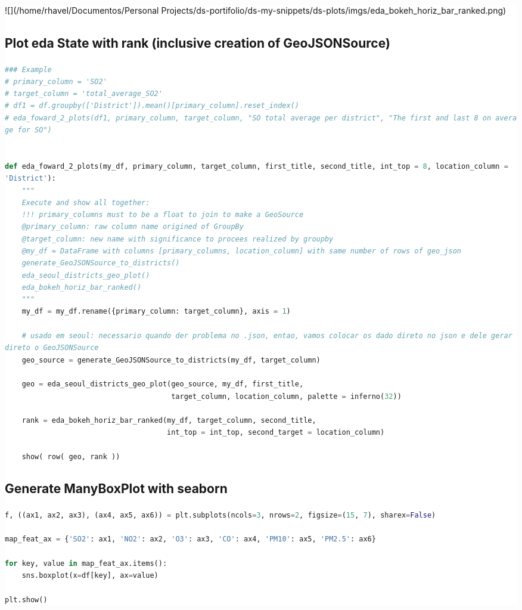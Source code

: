 ![](/home/rhavel/Documentos/Personal Projects/ds-portifolio/ds-my-snippets/ds-plots/imgs/eda_bokeh_horiz_bar_ranked.png)

## Plot eda State with rank (inclusive creation of GeoJSONSource)

```python
### Example
# primary_column = 'SO2'
# target_column = 'total_average_SO2'
# df1 = df.groupby(['District']).mean()[primary_column].reset_index()
# eda_foward_2_plots(df1, primary_column, target_column, "SO total average per district", "The first and last 8 on average for SO")


def eda_foward_2_plots(my_df, primary_column, target_column, first_title, second_title, int_top = 8, location_column = 'District'):
    """
    Execute and show all together:
    !!! primary_columns must to be a float to join to make a GeoSource
    @primary_column: raw column name origined of GroupBy
    @target_column: new name with significance to procees realized by groupby
    @my_df = DataFrame with columns [primary_columns, location_column] with same number of rows of geo_json
    generate_GeoJSONSource_to_districts()
    eda_seoul_districts_geo_plot()
    eda_bokeh_horiz_bar_ranked()
    """
    my_df = my_df.rename({primary_column: target_column}, axis = 1)

    # usado em seoul: necessario quando der problema no .json, entao, vamos colocar os dado direto no json e dele gerar direto o GeoJSONSource
    geo_source = generate_GeoJSONSource_to_districts(my_df, target_column)

    geo = eda_seoul_districts_geo_plot(geo_source, my_df, first_title,
                                       target_column, location_column, palette = inferno(32))

    rank = eda_bokeh_horiz_bar_ranked(my_df, target_column, second_title,
                                      int_top = int_top, second_target = location_column)

    show( row( geo, rank ))
```



## Generate ManyBoxPlot with seaborn

```python
f, ((ax1, ax2, ax3), (ax4, ax5, ax6)) = plt.subplots(ncols=3, nrows=2, figsize=(15, 7), sharex=False)

map_feat_ax = {'SO2': ax1, 'NO2': ax2, 'O3': ax3, 'CO': ax4, 'PM10': ax5, 'PM2.5': ax6}

for key, value in map_feat_ax.items():
    sns.boxplot(x=df[key], ax=value)
    
plt.show()
```
